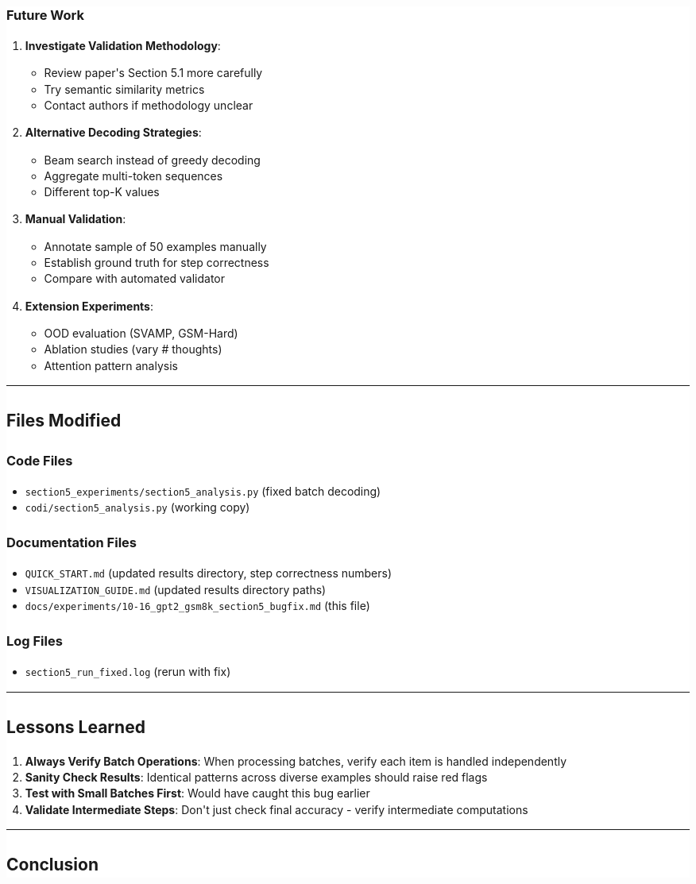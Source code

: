 ### Future Work

1. **Investigate Validation Methodology**:
   - Review paper's Section 5.1 more carefully
   - Try semantic similarity metrics
   - Contact authors if methodology unclear

2. **Alternative Decoding Strategies**:
   - Beam search instead of greedy decoding
   - Aggregate multi-token sequences
   - Different top-K values

3. **Manual Validation**:
   - Annotate sample of 50 examples manually
   - Establish ground truth for step correctness
   - Compare with automated validator

4. **Extension Experiments**:
   - OOD evaluation (SVAMP, GSM-Hard)
   - Ablation studies (vary # thoughts)
   - Attention pattern analysis

---

## Files Modified

### Code Files
- `section5_experiments/section5_analysis.py` (fixed batch decoding)
- `codi/section5_analysis.py` (working copy)

### Documentation Files
- `QUICK_START.md` (updated results directory, step correctness numbers)
- `VISUALIZATION_GUIDE.md` (updated results directory paths)
- `docs/experiments/10-16_gpt2_gsm8k_section5_bugfix.md` (this file)

### Log Files
- `section5_run_fixed.log` (rerun with fix)

---

## Lessons Learned

1. **Always Verify Batch Operations**: When processing batches, verify each item is handled independently
2. **Sanity Check Results**: Identical patterns across diverse examples should raise red flags
3. **Test with Small Batches First**: Would have caught this bug earlier
4. **Validate Intermediate Steps**: Don't just check final accuracy - verify intermediate computations

---

## Conclusion

